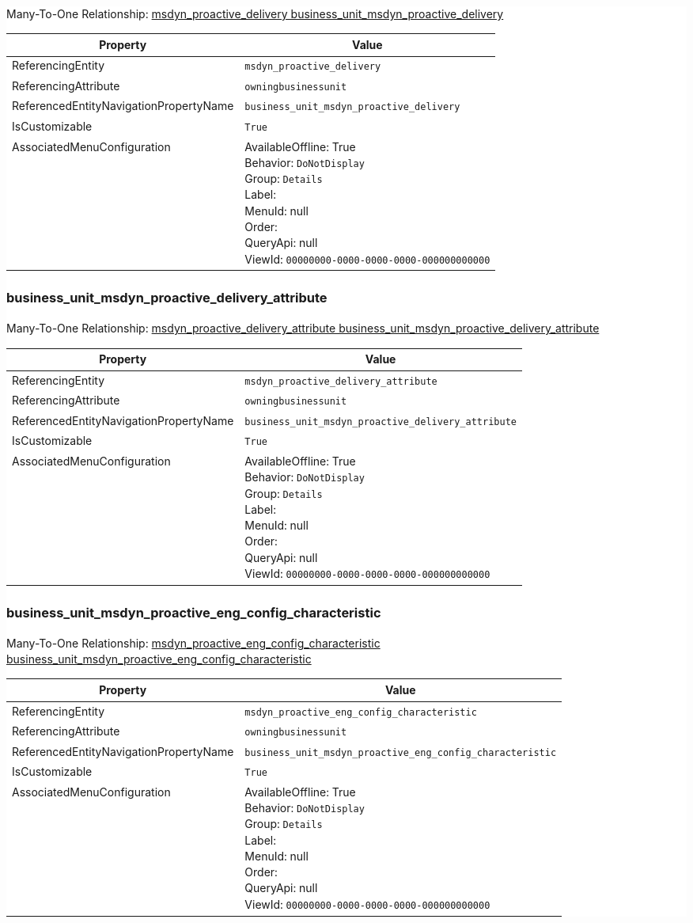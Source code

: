 Many-To-One Relationship: [msdyn_proactive_delivery business_unit_msdyn_proactive_delivery](msdyn_proactive_delivery.md#BKMK_business_unit_msdyn_proactive_delivery)

|Property|Value|
|---|---|
|ReferencingEntity|`msdyn_proactive_delivery`|
|ReferencingAttribute|`owningbusinessunit`|
|ReferencedEntityNavigationPropertyName|`business_unit_msdyn_proactive_delivery`|
|IsCustomizable|`True`|
|AssociatedMenuConfiguration|AvailableOffline: True<br />Behavior: `DoNotDisplay`<br />Group: `Details`<br />Label: <br />MenuId: null<br />Order: <br />QueryApi: null<br />ViewId: `00000000-0000-0000-0000-000000000000`|

### <a name="BKMK_business_unit_msdyn_proactive_delivery_attribute"></a> business_unit_msdyn_proactive_delivery_attribute

Many-To-One Relationship: [msdyn_proactive_delivery_attribute business_unit_msdyn_proactive_delivery_attribute](msdyn_proactive_delivery_attribute.md#BKMK_business_unit_msdyn_proactive_delivery_attribute)

|Property|Value|
|---|---|
|ReferencingEntity|`msdyn_proactive_delivery_attribute`|
|ReferencingAttribute|`owningbusinessunit`|
|ReferencedEntityNavigationPropertyName|`business_unit_msdyn_proactive_delivery_attribute`|
|IsCustomizable|`True`|
|AssociatedMenuConfiguration|AvailableOffline: True<br />Behavior: `DoNotDisplay`<br />Group: `Details`<br />Label: <br />MenuId: null<br />Order: <br />QueryApi: null<br />ViewId: `00000000-0000-0000-0000-000000000000`|

### <a name="BKMK_business_unit_msdyn_proactive_eng_config_characteristic"></a> business_unit_msdyn_proactive_eng_config_characteristic

Many-To-One Relationship: [msdyn_proactive_eng_config_characteristic business_unit_msdyn_proactive_eng_config_characteristic](msdyn_proactive_eng_config_characteristic.md#BKMK_business_unit_msdyn_proactive_eng_config_characteristic)

|Property|Value|
|---|---|
|ReferencingEntity|`msdyn_proactive_eng_config_characteristic`|
|ReferencingAttribute|`owningbusinessunit`|
|ReferencedEntityNavigationPropertyName|`business_unit_msdyn_proactive_eng_config_characteristic`|
|IsCustomizable|`True`|
|AssociatedMenuConfiguration|AvailableOffline: True<br />Behavior: `DoNotDisplay`<br />Group: `Details`<br />Label: <br />MenuId: null<br />Order: <br />QueryApi: null<br />ViewId: `00000000-0000-0000-0000-000000000000`|
